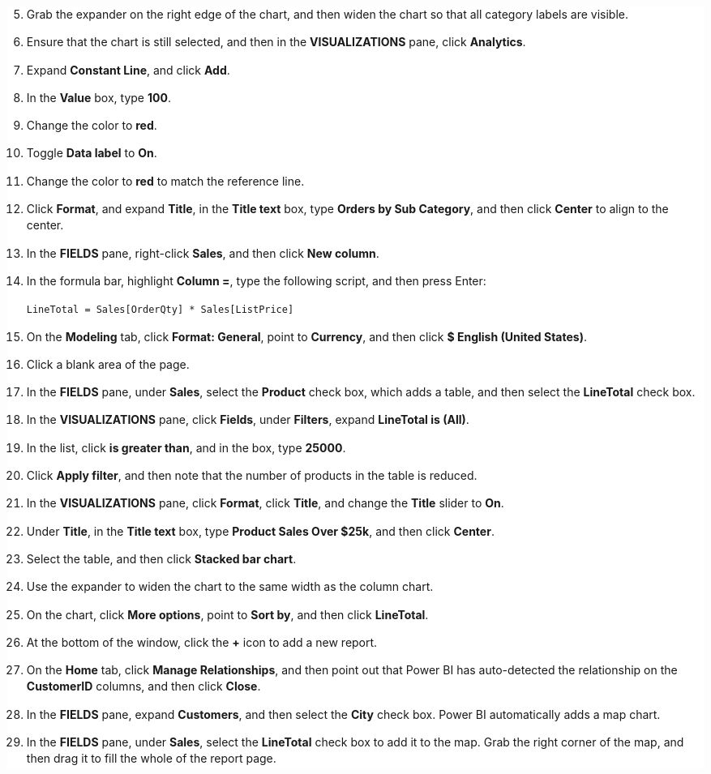 5. Grab the expander on the right edge of the chart, and then widen the chart so that all category labels are visible.

6. Ensure that the chart is still selected, and then in the **VISUALIZATIONS** pane, click **Analytics**.

7. Expand **Constant Line**, and click **Add**.

8. In the **Value** box, type **100**.

9. Change the color to **red**.

10. Toggle **Data label** to **On**.

11. Change the color to **red** to match the reference line.

12. Click **Format**, and expand **Title**, in the **Title text** box, type **Orders by Sub Category**, and then click **Center** to align to the center.

13. In the **FIELDS** pane, right-click **Sales**, and then click **New column**.

14. In the formula bar, highlight **Column =**, type the following script, and then press Enter:
    ```
    LineTotal = Sales[OrderQty] * Sales[ListPrice]
    ```

15. On the **Modeling** tab, click **Format: General**, point to **Currency**, and then click **$ English (United States)**.

16. Click a blank area of the page.

17. In the **FIELDS** pane, under **Sales**, select the **Product** check box, which adds a table, and then select the **LineTotal** check box.

18. In the **VISUALIZATIONS** pane, click **Fields**, under **Filters**, expand **LineTotal is (All)**.

19. In the list, click **is greater than**, and in the box, type **25000**.

20. Click **Apply filter**, and then note that the number of products in the table is reduced.

21. In the **VISUALIZATIONS** pane, click **Format**, click **Title**, and change the **Title** slider to **On**.

22. Under **Title**, in the **Title text** box, type **Product Sales Over $25k**, and then click **Center**.

23. Select the table, and then click **Stacked bar chart**.

24. Use the expander to widen the chart to the same width as the column chart.

25. On the chart, click **More options**, point to **Sort by**, and then click **LineTotal**.

26. At the bottom of the window, click the **+** icon to add a new report.

27. On the **Home** tab, click **Manage Relationships**, and then point out that Power BI has auto-detected the relationship on the **CustomerID** columns, and then click **Close**.

28. In the **FIELDS** pane, expand **Customers**, and then select the **City** check box. Power BI automatically adds a map chart.

29. In the **FIELDS** pane, under **Sales**, select the **LineTotal** check box to add it to the map. Grab the right corner of the map, and then drag it to fill the whole of the report page.
